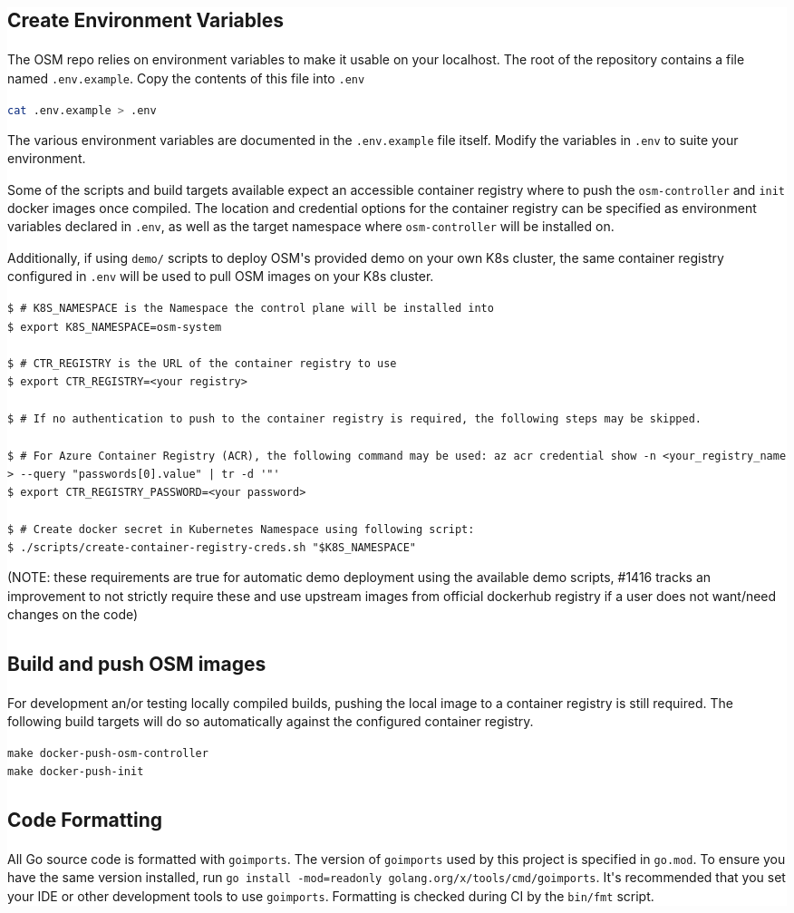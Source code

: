 ## Create Environment Variables

The OSM repo relies on environment variables to make it usable on your localhost. The root of the repository contains a file named `.env.example`. Copy the contents of this file into `.env`
```bash
cat .env.example > .env
```
The various environment variables are documented in the `.env.example` file itself. Modify the variables in `.env` to suite your environment.

Some of the scripts and build targets available expect an accessible container registry where to push the `osm-controller` and `init` docker images once compiled. The location and credential options for the container registry can be specified as environment variables declared in `.env`, as well as the target namespace where `osm-controller` will be installed on.

Additionally, if using `demo/` scripts to deploy OSM's provided demo on your own K8s cluster, the same container registry configured in `.env` will be used to pull OSM images on your K8s cluster.
```console
$ # K8S_NAMESPACE is the Namespace the control plane will be installed into
$ export K8S_NAMESPACE=osm-system

$ # CTR_REGISTRY is the URL of the container registry to use
$ export CTR_REGISTRY=<your registry>

$ # If no authentication to push to the container registry is required, the following steps may be skipped.

$ # For Azure Container Registry (ACR), the following command may be used: az acr credential show -n <your_registry_name> --query "passwords[0].value" | tr -d '"'
$ export CTR_REGISTRY_PASSWORD=<your password>

$ # Create docker secret in Kubernetes Namespace using following script:
$ ./scripts/create-container-registry-creds.sh "$K8S_NAMESPACE"

```
(NOTE: these requirements are true for automatic demo deployment using the available demo scripts, #1416 tracks an improvement to not strictly require these and use upstream images from official dockerhub registry if a user does not want/need changes on the code)

## Build and push OSM images
For development an/or testing locally compiled builds, pushing the local image to a container registry is still required. The following build targets will do so automatically against the configured container registry.

```console
make docker-push-osm-controller
make docker-push-init
```

## Code Formatting

All Go source code is formatted with `goimports`. The version of `goimports`
used by this project is specified in `go.mod`. To ensure you have the same
version installed, run `go install -mod=readonly
golang.org/x/tools/cmd/goimports`. It's recommended that you set your IDE or
other development tools to use `goimports`. Formatting is checked during CI by
the `bin/fmt` script.

